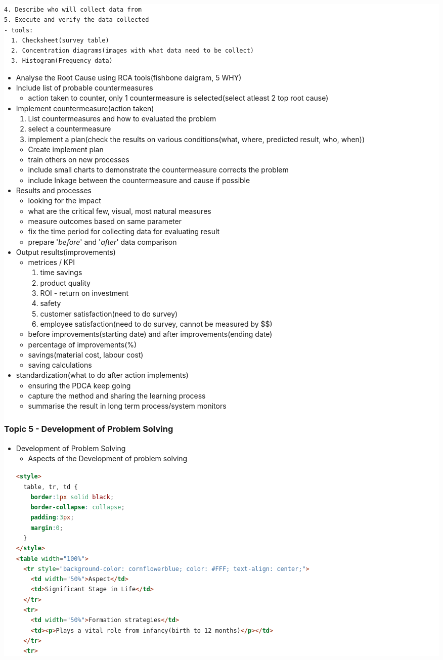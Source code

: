     4. Describe who will collect data from
    5. Execute and verify the data collected
    - tools:
      1. Checksheet(survey table)
      2. Concentration diagrams(images with what data need to be collect)
      3. Histogram(Frequency data)
  - Analyse the Root Cause using RCA tools(fishbone daigram, 5 WHY)
  - Include list of probable countermeasures
    - action taken to counter, only 1 countermeasure is selected(select atleast 2 top root cause)
  - Implement countermeasure(action taken)
    1. List countermeasures and how to evaluated the problem
    2. select a countermeasure
    3. implement a plan(check the results on various conditions(what, where, predicted result, who, when))
    - Create implement plan
    - train others on new processes
    - include small charts to demonstrate the countermeasure corrects the problem
    - include lnkage between the countermeasure and cause if possible
  - Results and processes
    - looking for the impact
    - what are the critical few, visual, most natural measures
    - measure outcomes based on same parameter
    - fix the time period for collecting data for evaluating result
    - prepare '_before_' and '_after_' data comparison
  - Output results(improvements)
    - metrices / KPI
      1. time savings
      2. product quality
      3. ROI - return on investment
      4. safety
      5. customer satisfaction(need to do survey)
      6. employee satisfaction(need to do survey, cannot be measured by $$)
    - before improvements(starting date) and after improvements(ending date) 
    - percentage of improvements(%)
    - savings(material cost, labour cost)
    - saving calculations
  - standardization(what to do after action implements)
    - ensuring the PDCA keep going
    - capture the method and sharing the learning process
    - summarise the result in long term process/system monitors


### Topic 5 - Development of Problem Solving
- Development of Problem Solving
  - Aspects of the Development of problem solving
  ```html
  <style>
    table, tr, td {
      border:1px solid black; 
      border-collapse: collapse;
      padding:3px; 
      margin:0;
    }
  </style>
  <table width="100%">
    <tr style="background-color: cornflowerblue; color: #FFF; text-align: center;">
      <td width="50%">Aspect</td>
      <td>Significant Stage in Life</td>
    </tr>
    <tr>  
      <td width="50%">Formation strategies</td>
      <td><p>Plays a vital role from infancy(birth to 12 months)</p></td>
    </tr>
    <tr>  
  ```
